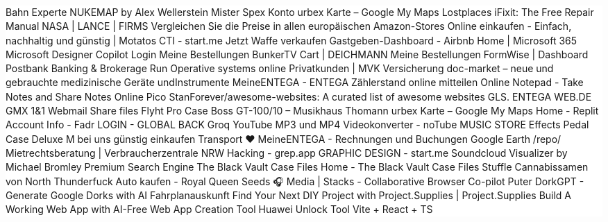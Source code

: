 Bahn Experte
NUKEMAP by Alex Wellerstein
Mister Spex Konto
urbex Karte – Google My Maps
Lostplaces
iFixit: The Free Repair Manual
NASA | LANCE | FIRMS
Vergleichen Sie die Preise in allen europäischen Amazon-Stores
Online einkaufen - Einfach, nachhaltig und günstig | Motatos
CTI - start.me
Jetzt Waffe verkaufen
Gastgeben-Dashboard - Airbnb
Home | Microsoft 365
Microsoft Designer
Copilot
Login
Meine Bestellungen
BunkerTV
Cart | DEICHMANN
Meine Bestellungen
FormWise | Dashboard
Postbank Banking & Brokerage
Run Operative systems online
Privatkunden | MVK Versicherung
doc-market – neue und gebrauchte medizinische Geräte undInstrumente
MeineENTEGA - ENTEGA Zählerstand online mitteilen
Online Notepad - Take Notes and Share Notes Online
Pico
StanForever/awesome-websites: A curated list of awesome websites
GLS.
ENTEGA
WEB.DE
GMX
1&1 Webmail
Share files
Flyht Pro Case Boss GT-100/10 – Musikhaus Thomann
urbex Karte – Google My Maps
Home - Replit
Account Info - Fadr
LOGIN - GLOBAL BACK
Groq
YouTube MP3 und MP4 Videokonverter - noTube
MUSIC STORE Effects Pedal Case Deluxe M bei uns günstig einkaufen
Transport
❤️
MeineENTEGA - Rechnungen und Buchungen
Google Earth
/repo/
Mietrechtsberatung | Verbraucherzentrale NRW
Hacking - grep.app
GRAPHIC DESIGN - start.me
Soundcloud Visualizer by Michael Bromley
Premium Search Engine
The Black Vault Case Files Home - The Black Vault Case Files
Stuffle
Cannabissamen von North Thunderfuck Auto kaufen - Royal Queen Seeds
🎧 Media | Stacks - Collaborative Browser Co-pilot
Puter
DorkGPT - Generate Google Dorks with AI
Fahrplanauskunft
Find Your Next DIY Project with Project.Supplies | Project.Supplies
Build A Working Web App with AI-Free Web App Creation Tool
Huawei Unlock Tool
Vite + React + TS